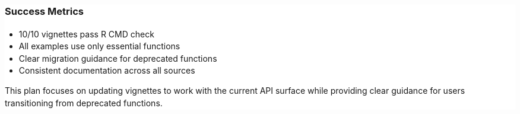### **Success Metrics**
- 10/10 vignettes pass R CMD check
- All examples use only essential functions
- Clear migration guidance for deprecated functions
- Consistent documentation across all sources

This plan focuses on updating vignettes to work with the current API surface while providing clear guidance for users transitioning from deprecated functions.
